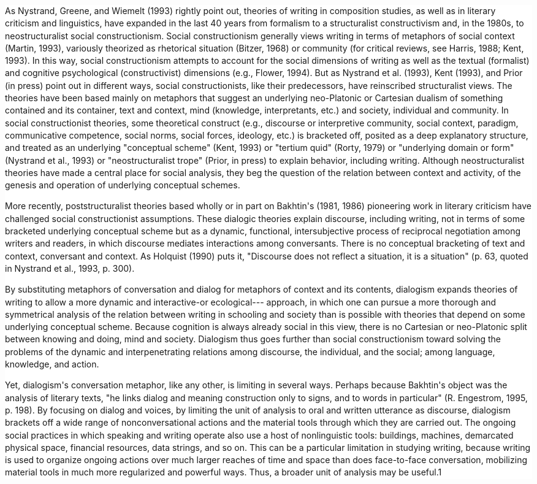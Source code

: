 As Nystrand, Greene, and Wiemelt (1993) rightly point out, theories of writing in composition studies, as well as in literary criticism and linguistics, have expanded in the last 40 years from formalism to a structuralist constructivism and, in the 1980s, to neostructuralist social constructionism. Social constructionism generally views writing in terms of metaphors of social context (Martin, 1993), variously theorized as rhetorical situation (Bitzer, 1968) or community (for critical reviews, see Harris, 1988; Kent, 1993). In this way, social constructionism attempts to account for the social dimensions of writing as well as the textual (formalist) and cognitive psychological (constructivist) dimensions (e.g., Flower, 1994). But as Nystrand et al. (1993), Kent (1993), and Prior (in press) point out in different ways, social constructionists, like their predecessors, have reinscribed structuralist views. The theories have been based mainly on metaphors that suggest an underlying neo-Platonic or Cartesian dualism of something contained and its container, text and context, mind (knowledge, interpretants, etc.) and society, individual and community. In social constructionist theories, some theoretical construct (e.g., discourse or interpretive community, social context, paradigm, communicative competence, social norms, social forces, ideology, etc.) is bracketed off, posited as a deep explanatory structure, and treated as an underlying "conceptual scheme" (Kent, 1993) or "tertium quid" (Rorty, 1979) or "underlying domain or form" (Nystrand et al., 1993) or "neostructuralist trope" (Prior, in press) to explain behavior, including writing. Although neostructuralist theories have made a central place for social analysis, they beg the question of the relation between context and activity, of the genesis and operation of underlying conceptual schemes.

More recently, poststructuralist theories based wholly or in part on Bakhtin's (1981, 1986) pioneering work in literary criticism have challenged social constructionist assumptions. These dialogic theories explain discourse, including writing, not in terms of some bracketed underlying conceptual scheme but as a dynamic, functional, intersubjective process of reciprocal negotiation among writers and readers, in which discourse mediates interactions among conversants. There is no conceptual bracketing of text and context, conversant and context. As Holquist (1990) puts it, "Discourse does not reflect a situation, it is a situation" (p. 63, quoted in Nystrand et al., 1993, p. 300).

By substituting metaphors of conversation and dialog for metaphors of context and its contents, dialogism expands theories of writing to allow a more dynamic and interactive-or ecological--- approach, in which one can pursue a more thorough and symmetrical analysis of the relation between writing in schooling and society than is possible with theories that depend on some underlying conceptual scheme. Because cognition is always already social in this view, there is no Cartesian or neo-Platonic split between knowing and doing, mind and society. Dialogism thus goes further than social constructionism toward solving the problems of the dynamic and interpenetrating relations among discourse, the individual, and the social; among language, knowledge, and action.

Yet, dialogism's conversation metaphor, like any other, is limiting in several ways. Perhaps because Bakhtin's object was the analysis of literary texts, "he links dialog and meaning construction only to signs, and to words in particular" (R. Engestrom, 1995, p. 198). By focusing on dialog and voices, by limiting the unit of analysis to oral and written utterance as discourse, dialogism brackets off a wide range of nonconversational actions and the material tools through which they are carried out. The ongoing social practices in which speaking and writing operate also use a host of nonlinguistic tools: buildings, machines, demarcated physical space, financial resources, data strings, and so on. This can be a particular limitation in studying writing, because writing is used to organize ongoing actions over much larger reaches of time and space than does face-to-face conversation, mobilizing material tools in much more regularized and powerful ways. Thus, a broader unit of analysis may be useful.1
